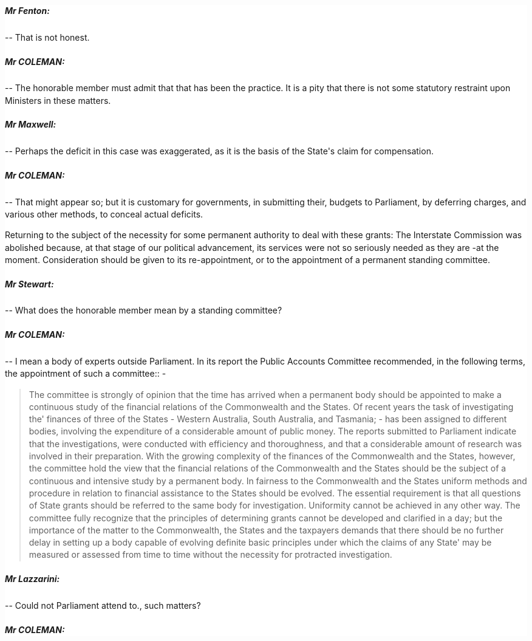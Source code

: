 ##### Mr Fenton:

-- That is not honest. 

##### Mr COLEMAN:

-- The honorable member must admit that that has been the practice. It is a pity that there is not some statutory restraint upon Ministers in these matters. 

##### Mr Maxwell:

-- Perhaps the deficit in this case was exaggerated, as it is the basis of the State's claim for compensation. 

##### Mr COLEMAN:

-- That might appear so; but it is customary for governments, in submitting their, budgets to Parliament, by deferring charges, and various other methods, to conceal actual deficits. 

Returning to the subject of the necessity for some permanent authority to deal with these grants: The Interstate Commission was abolished because, at that stage of our political advancement, its services were not so seriously needed as they are -at the moment. Consideration should be given to its re-appointment, or to the appointment of a permanent standing committee. 

##### Mr Stewart:

-- What does the honorable member mean by a standing committee? 

##### Mr COLEMAN:

-- I mean a body of experts outside Parliament. In its report the Public Accounts Committee recommended, in the following terms, the appointment of such a committee:: - 

  >The committee is strongly of opinion that the time has arrived when a permanent body should be appointed to make a continuous study of the financial relations of the Commonwealth and the States. Of recent years the task of investigating the' finances of three of the States - Western Australia, South Australia, and Tasmania; - has been assigned to different bodies, involving the expenditure of a considerable amount of public money. The reports submitted to Parliament indicate that the investigations, were conducted with efficiency and thoroughness, and that a considerable amount of research was involved in their preparation. With the growing complexity of the finances of the Commonwealth and the States, however, the committee hold the view that the financial relations of the Commonwealth and the States should be the subject of a continuous and intensive study by a permanent body. In fairness to the Commonwealth and the States uniform methods and procedure in relation to financial assistance to the States should be evolved. The essential requirement is that all questions of State grants should be referred to the same body for investigation. Uniformity cannot be achieved in any other way. The committee fully recognize that the principles of determining grants cannot be developed and clarified in a day; but the importance of the matter to the Commonwealth, the States and the taxpayers demands that there should be no further delay in setting up a body capable of evolving definite basic principles under which the claims of any State' may be measured or assessed from time to time without the necessity for protracted investigation. 

##### Mr Lazzarini:

-- Could not Parliament attend to., such matters? 

##### Mr COLEMAN:
